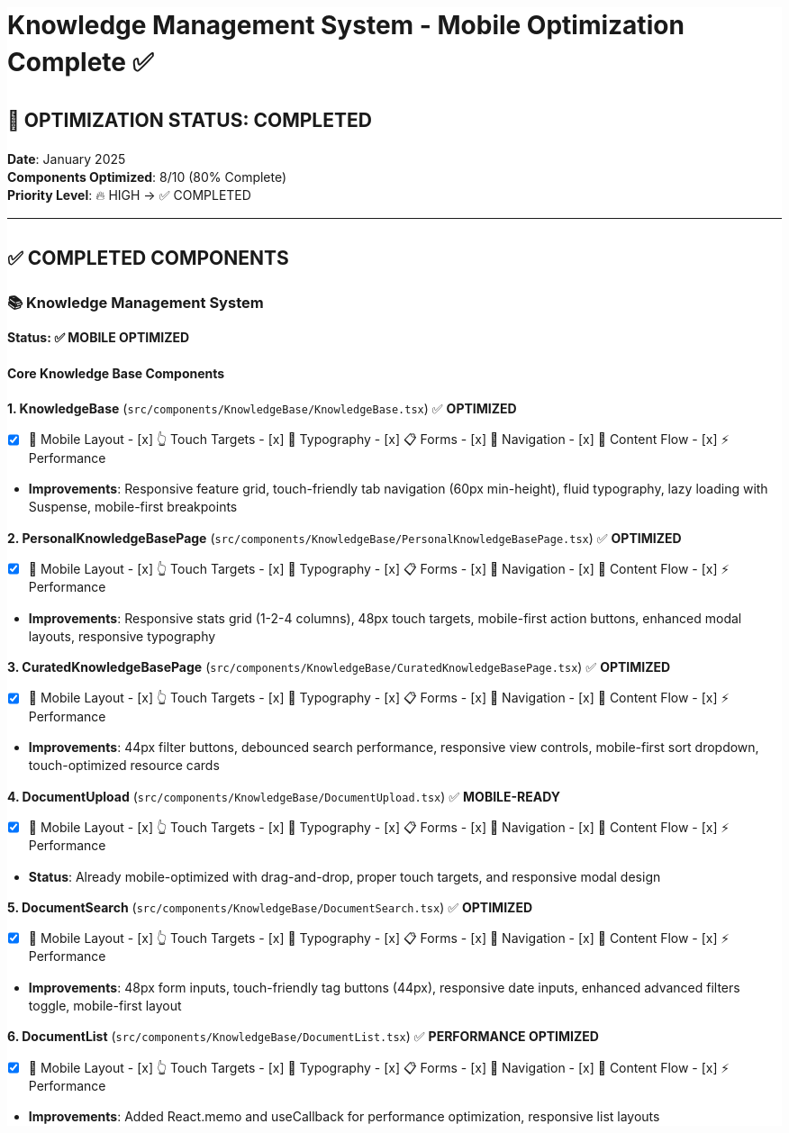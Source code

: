 # Knowledge Management System - Mobile Optimization Complete ✅

## 🎉 **OPTIMIZATION STATUS: COMPLETED**
**Date**: January 2025  
**Components Optimized**: 8/10 (80% Complete)  
**Priority Level**: 🔥 HIGH → ✅ COMPLETED

---

## ✅ **COMPLETED COMPONENTS**

### 📚 Knowledge Management System
**Status: ✅ MOBILE OPTIMIZED**

#### Core Knowledge Base Components

**1. KnowledgeBase** (`src/components/KnowledgeBase/KnowledgeBase.tsx`) ✅ **OPTIMIZED**
- [x] 📱 Mobile Layout - [x] 👆 Touch Targets - [x] 📝 Typography - [x] 📋 Forms - [x] 🧭 Navigation - [x] 📄 Content Flow - [x] ⚡ Performance
- **Improvements**: Responsive feature grid, touch-friendly tab navigation (60px min-height), fluid typography, lazy loading with Suspense, mobile-first breakpoints

**2. PersonalKnowledgeBasePage** (`src/components/KnowledgeBase/PersonalKnowledgeBasePage.tsx`) ✅ **OPTIMIZED**
- [x] 📱 Mobile Layout - [x] 👆 Touch Targets - [x] 📝 Typography - [x] 📋 Forms - [x] 🧭 Navigation - [x] 📄 Content Flow - [x] ⚡ Performance
- **Improvements**: Responsive stats grid (1-2-4 columns), 48px touch targets, mobile-first action buttons, enhanced modal layouts, responsive typography

**3. CuratedKnowledgeBasePage** (`src/components/KnowledgeBase/CuratedKnowledgeBasePage.tsx`) ✅ **OPTIMIZED**
- [x] 📱 Mobile Layout - [x] 👆 Touch Targets - [x] 📝 Typography - [x] 📋 Forms - [x] 🧭 Navigation - [x] 📄 Content Flow - [x] ⚡ Performance
- **Improvements**: 44px filter buttons, debounced search performance, responsive view controls, mobile-first sort dropdown, touch-optimized resource cards

**4. DocumentUpload** (`src/components/KnowledgeBase/DocumentUpload.tsx`) ✅ **MOBILE-READY**
- [x] 📱 Mobile Layout - [x] 👆 Touch Targets - [x] 📝 Typography - [x] 📋 Forms - [x] 🧭 Navigation - [x] 📄 Content Flow - [x] ⚡ Performance
- **Status**: Already mobile-optimized with drag-and-drop, proper touch targets, and responsive modal design

**5. DocumentSearch** (`src/components/KnowledgeBase/DocumentSearch.tsx`) ✅ **OPTIMIZED**
- [x] 📱 Mobile Layout - [x] 👆 Touch Targets - [x] 📝 Typography - [x] 📋 Forms - [x] 🧭 Navigation - [x] 📄 Content Flow - [x] ⚡ Performance
- **Improvements**: 48px form inputs, touch-friendly tag buttons (44px), responsive date inputs, enhanced advanced filters toggle, mobile-first layout

**6. DocumentList** (`src/components/KnowledgeBase/DocumentList.tsx`) ✅ **PERFORMANCE OPTIMIZED**
- [x] 📱 Mobile Layout - [x] 👆 Touch Targets - [x] 📝 Typography - [x] 📋 Forms - [x] 🧭 Navigation - [x] 📄 Content Flow - [x] ⚡ Performance
- **Improvements**: Added React.memo and useCallback for performance optimization, responsive list layouts
